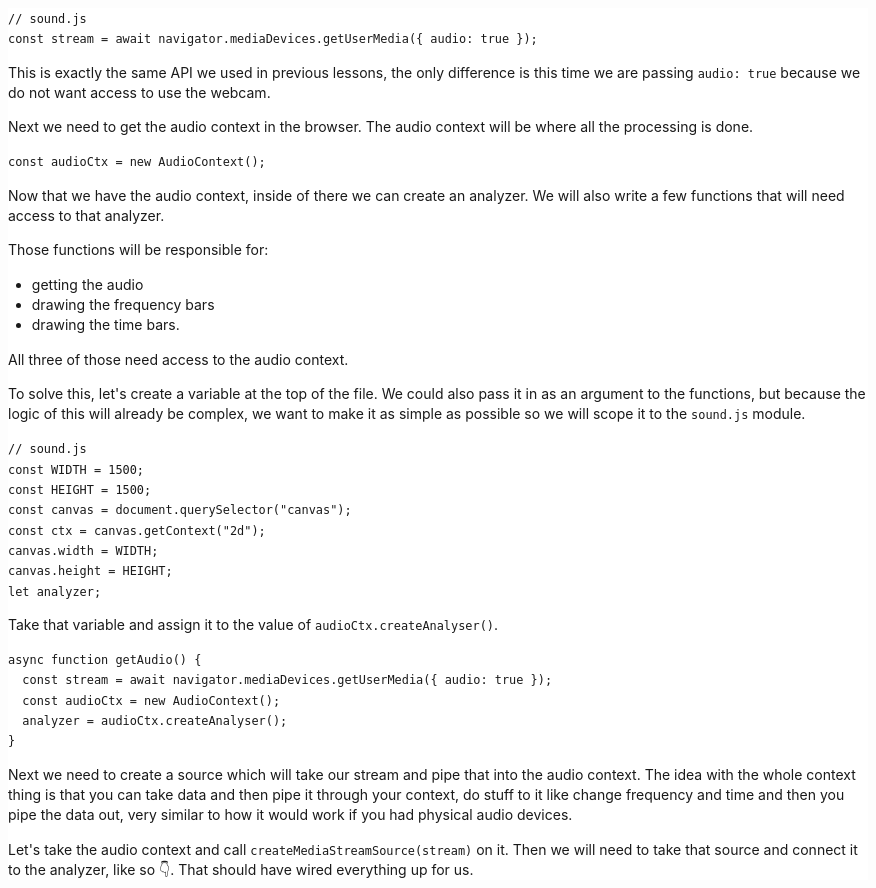 ```
// sound.js
const stream = await navigator.mediaDevices.getUserMedia({ audio: true });
```

This is exactly the same API we used in previous lessons, the only difference is this time we are passing `audio: true` because we do not want access to use the webcam.

Next we need to get the audio context in the browser. The audio context will be where all the processing is done.

```
const audioCtx = new AudioContext();
```

Now that we have the audio context, inside of there we can create an analyzer. We will also write a few functions that will need access to that analyzer.

Those functions will be responsible for:

-   getting the audio
-   drawing the frequency bars
-   drawing the time bars.

All three of those need access to the audio context.

To solve this, let's create a variable at the top of the file. We could also pass it in as an argument to the functions, but because the logic of this will already be complex, we want to make it as simple as possible so we will scope it to the `sound.js` module.

```
// sound.js
const WIDTH = 1500;
const HEIGHT = 1500;
const canvas = document.querySelector("canvas");
const ctx = canvas.getContext("2d");
canvas.width = WIDTH;
canvas.height = HEIGHT;
let analyzer;
```

Take that variable and assign it to the value of `audioCtx.createAnalyser()`.

```
async function getAudio() {
  const stream = await navigator.mediaDevices.getUserMedia({ audio: true });
  const audioCtx = new AudioContext();
  analyzer = audioCtx.createAnalyser();
}
```

Next we need to create a source which will take our stream and pipe that into the audio context. The idea with the whole context thing is that you can take data and then pipe it through your context, do stuff to it like change frequency and time and then you pipe the data out, very similar to how it would work if you had physical audio devices.

Let's take the audio context and call `createMediaStreamSource(stream)` on it. Then we will need to take that source and connect it to the analyzer, like so 👇. That should have wired everything up for us.
